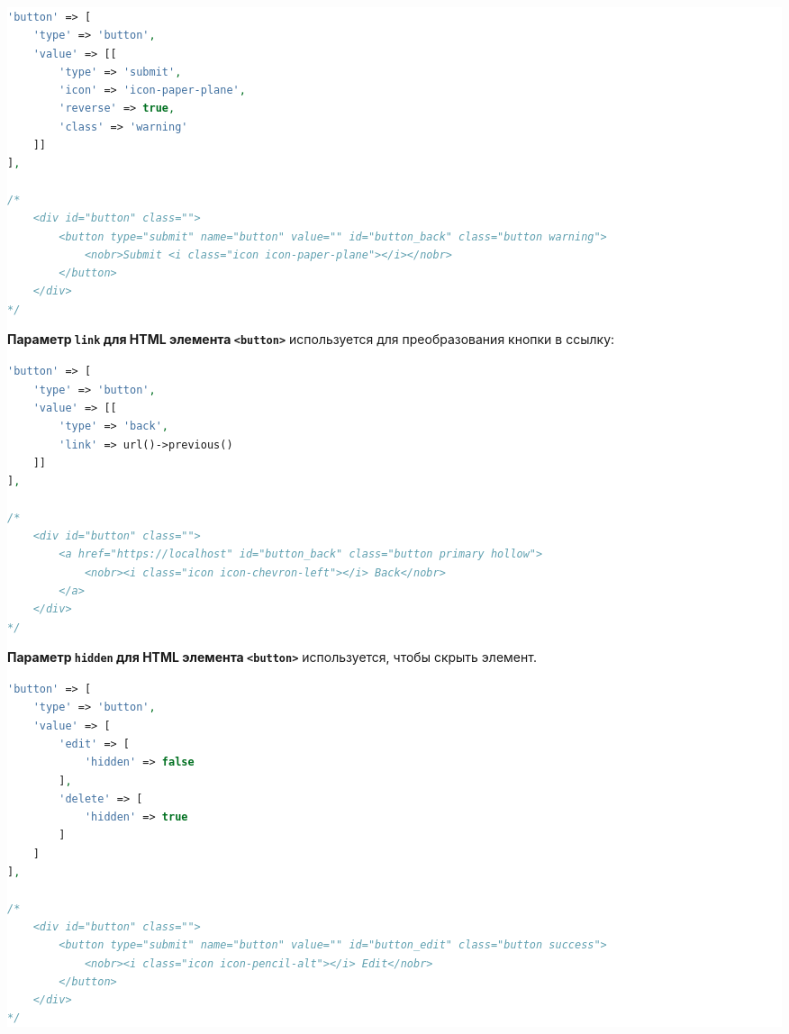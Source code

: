 ```php	
'button' => [
	'type' => 'button',
	'value' => [[
		'type' => 'submit',
		'icon' => 'icon-paper-plane',
		'reverse' => true,
		'class' => 'warning'
	]]
],
	
/*
	<div id="button" class="">
		<button type="submit" name="button" value="" id="button_back" class="button warning">
			<nobr>Submit <i class="icon icon-paper-plane"></i></nobr>
		</button>
	</div>
*/
```


	
**Параметр `link` для HTML элемента `<button>`** используется для преобразования кнопки в ссылку:

```php
'button' => [
	'type' => 'button',
	'value' => [[
		'type' => 'back',
		'link' => url()->previous()
	]]
],
	
/*
	<div id="button" class="">
		<a href="https://localhost" id="button_back" class="button primary hollow">
			<nobr><i class="icon icon-chevron-left"></i> Back</nobr>
		</a>
	</div>
*/
```


	
**Параметр `hidden` для HTML элемента `<button>`** используется, чтобы скрыть элемент.

```php
'button' => [
	'type' => 'button',
	'value' => [
		'edit' => [
			'hidden' => false
		],
		'delete' => [
			'hidden' => true
		]		
	]
],

/*
	<div id="button" class="">
		<button type="submit" name="button" value="" id="button_edit" class="button success">
			<nobr><i class="icon icon-pencil-alt"></i> Edit</nobr>
		</button>
	</div>
*/
```	
